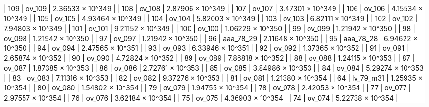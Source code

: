 | 109 | ov_109 | 2.36533 × 10^349 |
| 108 | ov_108 | 2.87906 × 10^349 |
| 107 | ov_107 | 3.47301 × 10^349 |
| 106 | ov_106 | 4.15534 × 10^349 |
| 105 | ov_105 | 4.93464 × 10^349 |
| 104 | ov_104 | 5.82003 × 10^349 |
| 103 | ov_103 | 6.82111 × 10^349 |
| 102 | ov_102 | 7.94803 × 10^349 |
| 101 | ov_101 | 9.21152 × 10^349 |
| 100 | ov_100 | 1.06229 × 10^350 |
| 99 | ov_099 | 1.21942 × 10^350 |
| 98 | ov_098 | 1.21942 × 10^350 |
| 97 | ov_097 | 1.21942 × 10^350 |
| 96 | aaa_78_29 | 2.11648 × 10^350 |
| 95 | aaa_78_28 | 6.94622 × 10^350 |
| 94 | ov_094 | 2.47565 × 10^351 |
| 93 | ov_093 | 6.33946 × 10^351 |
| 92 | ov_092 | 1.37365 × 10^352 |
| 91 | ov_091 | 2.65874 × 10^352 |
| 90 | ov_090 | 4.72824 × 10^352 |
| 89 | ov_089 | 7.86818 × 10^352 |
| 88 | ov_088 | 1.24115 × 10^353 |
| 87 | ov_087 | 1.87385 × 10^353 |
| 86 | ov_086 | 2.72761 × 10^353 |
| 85 | ov_085 | 3.84986 × 10^353 |
| 84 | ov_084 | 5.29274 × 10^353 |
| 83 | ov_083 | 7.11316 × 10^353 |
| 82 | ov_082 | 9.37276 × 10^353 |
| 81 | ov_081 | 1.21380 × 10^354 |
| 64 | lv_79_m31 | 1.25935 × 10^354 |
| 80 | ov_080 | 1.54802 × 10^354 |
| 79 | ov_079 | 1.94755 × 10^354 |
| 78 | ov_078 | 2.42053 × 10^354 |
| 77 | ov_077 | 2.97557 × 10^354 |
| 76 | ov_076 | 3.62184 × 10^354 |
| 75 | ov_075 | 4.36903 × 10^354 |
| 74 | ov_074 | 5.22738 × 10^354 |